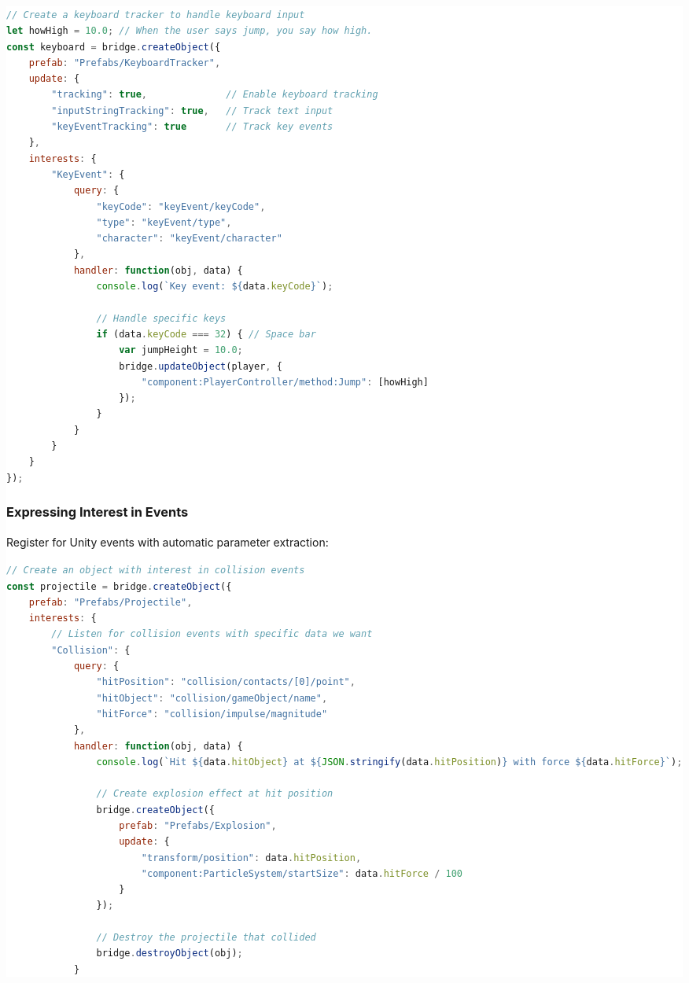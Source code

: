 ```javascript
// Create a keyboard tracker to handle keyboard input
let howHigh = 10.0; // When the user says jump, you say how high.
const keyboard = bridge.createObject({
    prefab: "Prefabs/KeyboardTracker",
    update: {
        "tracking": true,              // Enable keyboard tracking
        "inputStringTracking": true,   // Track text input
        "keyEventTracking": true       // Track key events
    },
    interests: {
        "KeyEvent": {
            query: {
                "keyCode": "keyEvent/keyCode",
                "type": "keyEvent/type",
                "character": "keyEvent/character"
            },
            handler: function(obj, data) {
                console.log(`Key event: ${data.keyCode}`);
                
                // Handle specific keys
                if (data.keyCode === 32) { // Space bar
                    var jumpHeight = 10.0;
                    bridge.updateObject(player, {
                        "component:PlayerController/method:Jump": [howHigh]
                    });
                }
            }
        }
    }
});
```

### Expressing Interest in Events

Register for Unity events with automatic parameter extraction:

```javascript
// Create an object with interest in collision events
const projectile = bridge.createObject({
    prefab: "Prefabs/Projectile",
    interests: {
        // Listen for collision events with specific data we want
        "Collision": {
            query: {
                "hitPosition": "collision/contacts/[0]/point",
                "hitObject": "collision/gameObject/name",
                "hitForce": "collision/impulse/magnitude"
            },
            handler: function(obj, data) {
                console.log(`Hit ${data.hitObject} at ${JSON.stringify(data.hitPosition)} with force ${data.hitForce}`);
                
                // Create explosion effect at hit position
                bridge.createObject({
                    prefab: "Prefabs/Explosion",
                    update: {
                        "transform/position": data.hitPosition,
                        "component:ParticleSystem/startSize": data.hitForce / 100
                    }
                });
                
                // Destroy the projectile that collided
                bridge.destroyObject(obj);
            }
```